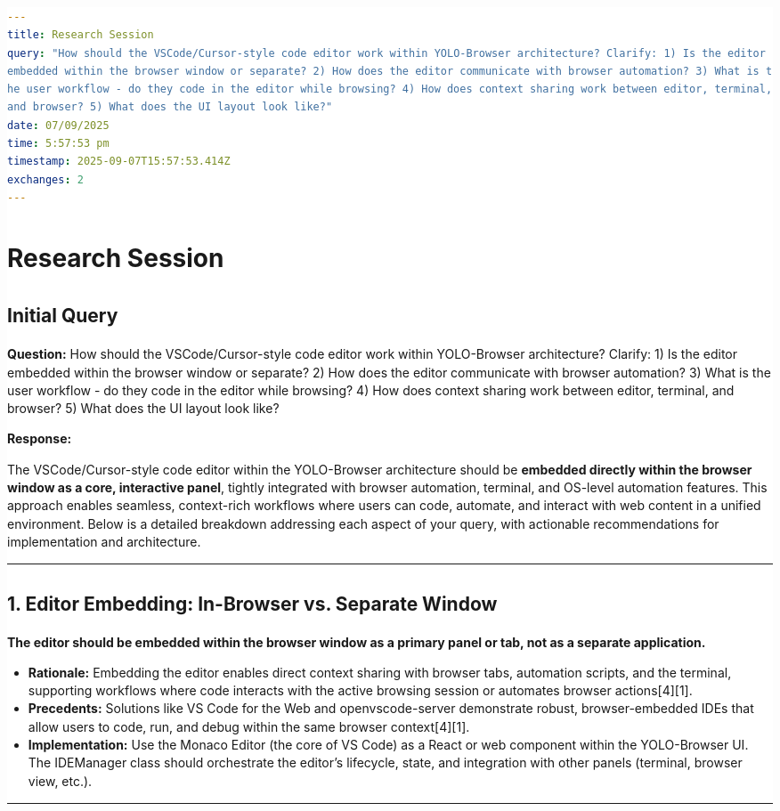 ```yaml
---
title: Research Session
query: "How should the VSCode/Cursor-style code editor work within YOLO-Browser architecture? Clarify: 1) Is the editor embedded within the browser window or separate? 2) How does the editor communicate with browser automation? 3) What is the user workflow - do they code in the editor while browsing? 4) How does context sharing work between editor, terminal, and browser? 5) What does the UI layout look like?"
date: 07/09/2025
time: 5:57:53 pm
timestamp: 2025-09-07T15:57:53.414Z
exchanges: 2
---
```


# Research Session

## Initial Query

**Question:** How should the VSCode/Cursor-style code editor work within YOLO-Browser architecture? Clarify: 1) Is the editor embedded within the browser window or separate? 2) How does the editor communicate with browser automation? 3) What is the user workflow - do they code in the editor while browsing? 4) How does context sharing work between editor, terminal, and browser? 5) What does the UI layout look like?

**Response:**

The VSCode/Cursor-style code editor within the YOLO-Browser architecture should be **embedded directly within the browser window as a core, interactive panel**, tightly integrated with browser automation, terminal, and OS-level automation features. This approach enables seamless, context-rich workflows where users can code, automate, and interact with web content in a unified environment. Below is a detailed breakdown addressing each aspect of your query, with actionable recommendations for implementation and architecture.

---

## 1. Editor Embedding: In-Browser vs. Separate Window

**The editor should be embedded within the browser window as a primary panel or tab, not as a separate application.**

- **Rationale:** Embedding the editor enables direct context sharing with browser tabs, automation scripts, and the terminal, supporting workflows where code interacts with the active browsing session or automates browser actions[4][1].
- **Precedents:** Solutions like VS Code for the Web and openvscode-server demonstrate robust, browser-embedded IDEs that allow users to code, run, and debug within the same browser context[4][1].
- **Implementation:** Use the Monaco Editor (the core of VS Code) as a React or web component within the YOLO-Browser UI. The IDEManager class should orchestrate the editor’s lifecycle, state, and integration with other panels (terminal, browser view, etc.).

---
